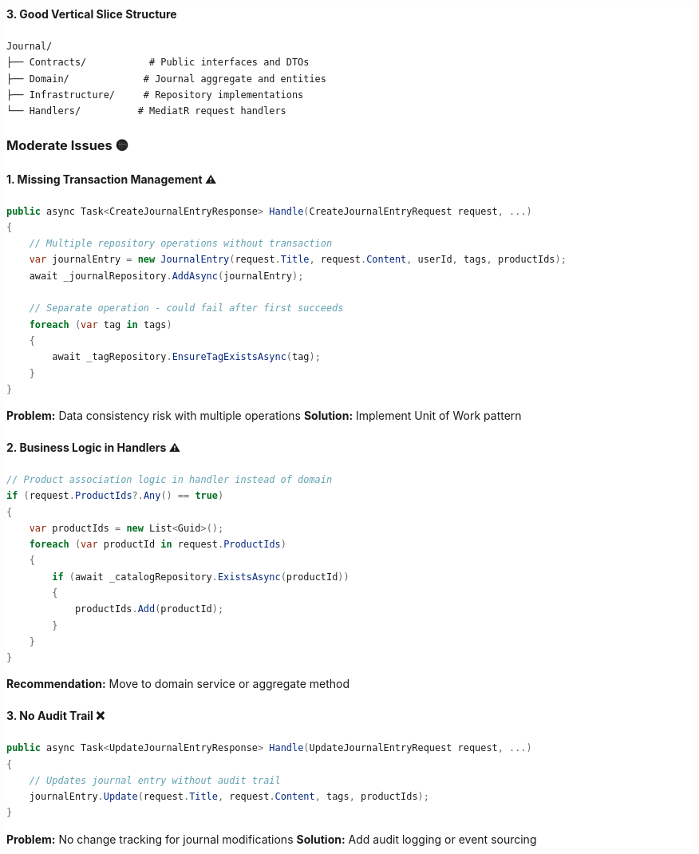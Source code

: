 #### 3. Good Vertical Slice Structure
```
Journal/
├── Contracts/           # Public interfaces and DTOs
├── Domain/             # Journal aggregate and entities
├── Infrastructure/     # Repository implementations
└── Handlers/          # MediatR request handlers
```

### Moderate Issues 🟡

#### 1. Missing Transaction Management ⚠️
```csharp
public async Task<CreateJournalEntryResponse> Handle(CreateJournalEntryRequest request, ...)
{
    // Multiple repository operations without transaction
    var journalEntry = new JournalEntry(request.Title, request.Content, userId, tags, productIds);
    await _journalRepository.AddAsync(journalEntry);
    
    // Separate operation - could fail after first succeeds
    foreach (var tag in tags)
    {
        await _tagRepository.EnsureTagExistsAsync(tag);
    }
}
```
**Problem:** Data consistency risk with multiple operations
**Solution:** Implement Unit of Work pattern

#### 2. Business Logic in Handlers ⚠️
```csharp
// Product association logic in handler instead of domain
if (request.ProductIds?.Any() == true)
{
    var productIds = new List<Guid>();
    foreach (var productId in request.ProductIds)
    {
        if (await _catalogRepository.ExistsAsync(productId))
        {
            productIds.Add(productId);
        }
    }
}
```
**Recommendation:** Move to domain service or aggregate method

#### 3. No Audit Trail ❌
```csharp
public async Task<UpdateJournalEntryResponse> Handle(UpdateJournalEntryRequest request, ...)
{
    // Updates journal entry without audit trail
    journalEntry.Update(request.Title, request.Content, tags, productIds);
}
```
**Problem:** No change tracking for journal modifications
**Solution:** Add audit logging or event sourcing
